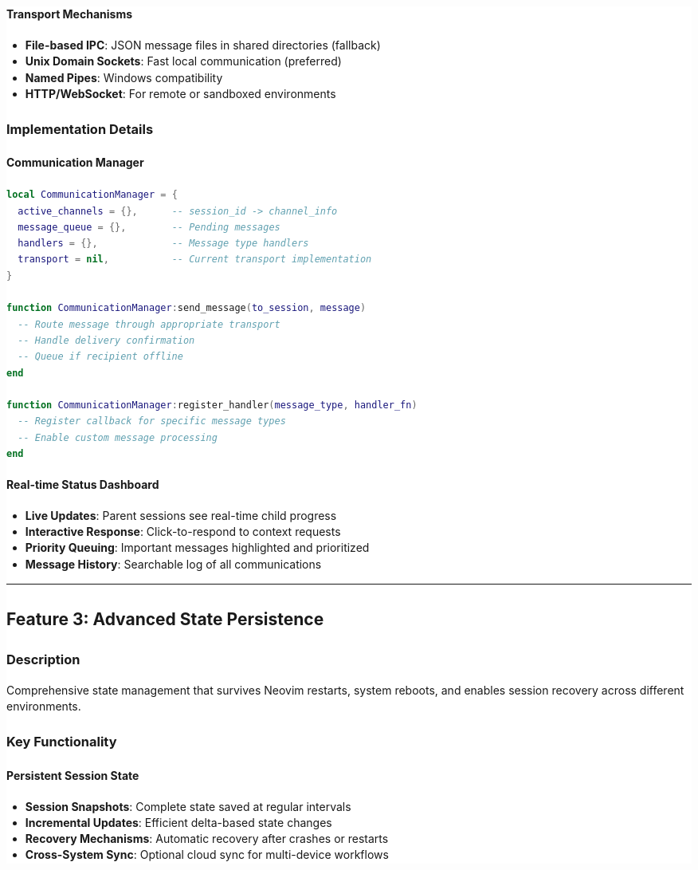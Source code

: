 #### Transport Mechanisms
- **File-based IPC**: JSON message files in shared directories (fallback)
- **Unix Domain Sockets**: Fast local communication (preferred)
- **Named Pipes**: Windows compatibility
- **HTTP/WebSocket**: For remote or sandboxed environments

### Implementation Details

#### Communication Manager
```lua
local CommunicationManager = {
  active_channels = {},      -- session_id -> channel_info
  message_queue = {},        -- Pending messages
  handlers = {},             -- Message type handlers
  transport = nil,           -- Current transport implementation
}

function CommunicationManager:send_message(to_session, message)
  -- Route message through appropriate transport
  -- Handle delivery confirmation
  -- Queue if recipient offline
end

function CommunicationManager:register_handler(message_type, handler_fn)
  -- Register callback for specific message types
  -- Enable custom message processing
end
```

#### Real-time Status Dashboard
- **Live Updates**: Parent sessions see real-time child progress
- **Interactive Response**: Click-to-respond to context requests
- **Priority Queuing**: Important messages highlighted and prioritized
- **Message History**: Searchable log of all communications

---

## Feature 3: Advanced State Persistence

### Description
Comprehensive state management that survives Neovim restarts, system reboots, and enables session recovery across different environments.

### Key Functionality

#### Persistent Session State
- **Session Snapshots**: Complete state saved at regular intervals
- **Incremental Updates**: Efficient delta-based state changes
- **Recovery Mechanisms**: Automatic recovery after crashes or restarts
- **Cross-System Sync**: Optional cloud sync for multi-device workflows
